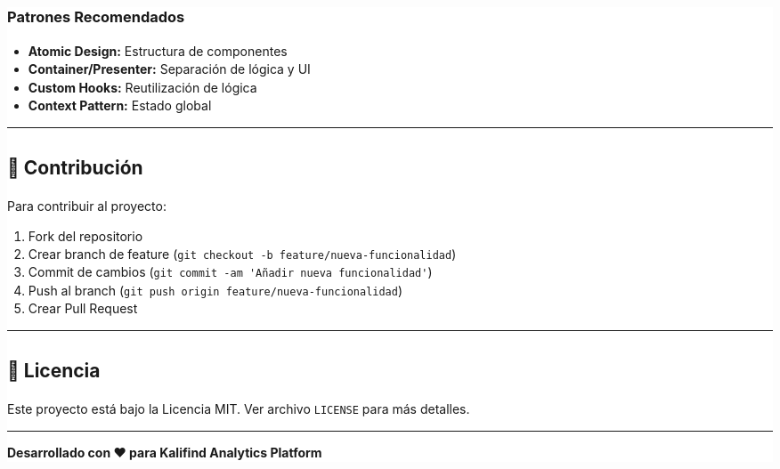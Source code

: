### Patrones Recomendados

- **Atomic Design:** Estructura de componentes
- **Container/Presenter:** Separación de lógica y UI
- **Custom Hooks:** Reutilización de lógica
- **Context Pattern:** Estado global

---

## 🤝 Contribución

Para contribuir al proyecto:

1. Fork del repositorio
2. Crear branch de feature (`git checkout -b feature/nueva-funcionalidad`)
3. Commit de cambios (`git commit -am 'Añadir nueva funcionalidad'`)
4. Push al branch (`git push origin feature/nueva-funcionalidad`)
5. Crear Pull Request

---

## 📄 Licencia

Este proyecto está bajo la Licencia MIT. Ver archivo `LICENSE` para más detalles.

---

**Desarrollado con ❤️ para Kalifind Analytics Platform**
